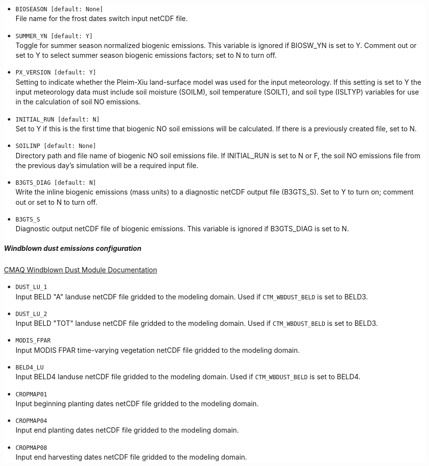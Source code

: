 -   `BIOSEASON [default: None]`  
    File name for the frost dates switch input netCDF file.

-   `SUMMER_YN [default: Y]`  
    Toggle for summer season normalized biogenic emissions. This variable is ignored if BIOSW_YN is set to Y. Comment out or set to Y to select summer season biogenic emissions factors; set to N to turn off.

-   `PX_VERSION [default: Y]`  
    Setting to indicate whether the Pleim-Xiu land-surface model was used for the input meteorology. If this setting is set to Y the input meteorology data must include soil moisture (SOILM), soil temperature (SOILT), and soil type (ISLTYP) variables for use in the calculation of soil NO emissions.

-   `INITIAL_RUN [default: N]`  
    Set to Y if this is the first time that biogenic NO soil emissions will be calculated. If there is a previously created file, set to N.

-   `SOILINP [default: None]`  
    Directory path and file name of biogenic NO soil emissions file. If INITIAL_RUN is set to N or F, the soil NO emissions file from the previous day’s simulation will be a required input file.

-   `B3GTS_DIAG [default: N]`  
    Write the inline biogenic emissions (mass units) to a diagnostic netCDF output file (B3GTS_S). Set to Y to turn on; comment out or set to N to turn off.

-   `B3GTS_S`  
    Diagnostic output netCDF file of biogenic emissions. This variable is ignored if B3GTS_DIAG is set to N.


##### Windblown dust emissions configuration


[CMAQ Windblown Dust Module Documentation](../Release_Notes/Windblown_Dust_Emis.md)
-   `DUST_LU_1`  
    Input BELD "A" landuse netCDF file gridded to the modeling domain. Used if `CTM_WBDUST_BELD` is set to BELD3.

-   `DUST_LU_2`  
    Input BELD "TOT" landuse netCDF file gridded to the modeling domain. Used if `CTM_WBDUST_BELD` is set to BELD3.

-   `MODIS_FPAR`  
    Input MODIS FPAR time-varying vegetation netCDF file gridded to the modeling domain.

-   `BELD4_LU`  
    Input BELD4 landuse netCDF file gridded to the modeling domain. Used if `CTM_WBDUST_BELD` is set to BELD4.

-   `CROPMAP01`  
    Input beginning planting dates netCDF file gridded to the modeling domain.

-   `CROPMAP04`  
    Input end planting dates netCDF file gridded to the modeling domain.

-   `CROPMAP08`  
    Input end harvesting dates netCDF file gridded to the modeling domain.
